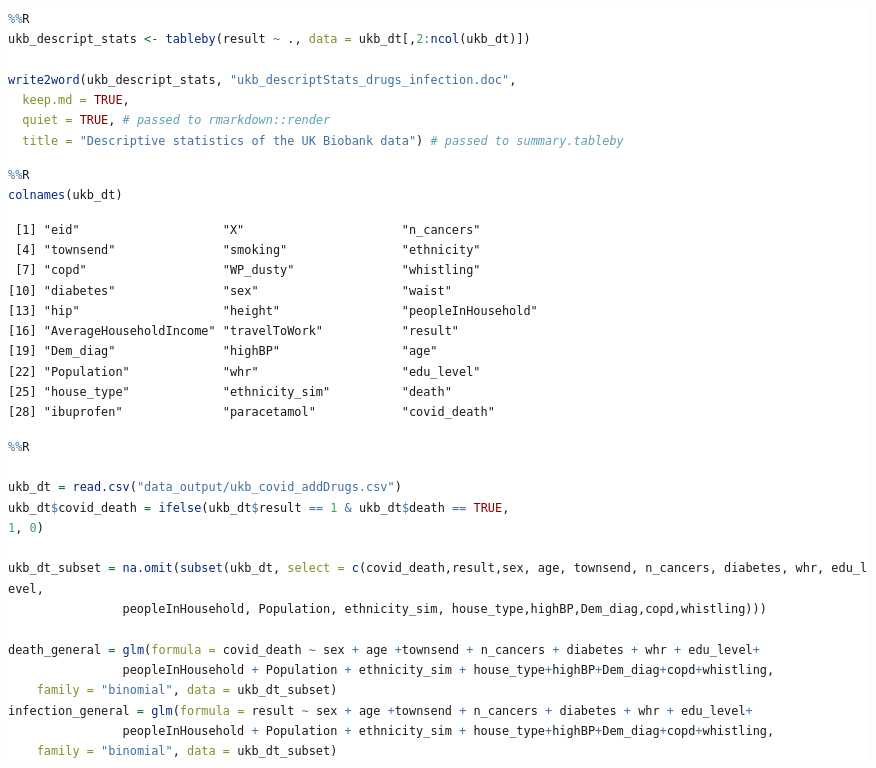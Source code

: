 

```r
%%R
ukb_descript_stats <- tableby(result ~ ., data = ukb_dt[,2:ncol(ukb_dt)])

write2word(ukb_descript_stats, "ukb_descriptStats_drugs_infection.doc",
  keep.md = TRUE,
  quiet = TRUE, # passed to rmarkdown::render
  title = "Descriptive statistics of the UK Biobank data") # passed to summary.tableby
```


```r
%%R
colnames(ukb_dt)
```


     [1] "eid"                    "X"                      "n_cancers"             
     [4] "townsend"               "smoking"                "ethnicity"             
     [7] "copd"                   "WP_dusty"               "whistling"             
    [10] "diabetes"               "sex"                    "waist"                 
    [13] "hip"                    "height"                 "peopleInHousehold"     
    [16] "AverageHouseholdIncome" "travelToWork"           "result"                
    [19] "Dem_diag"               "highBP"                 "age"                   
    [22] "Population"             "whr"                    "edu_level"             
    [25] "house_type"             "ethnicity_sim"          "death"                 
    [28] "ibuprofen"              "paracetamol"            "covid_death"           




```r
%%R

ukb_dt = read.csv("data_output/ukb_covid_addDrugs.csv")
ukb_dt$covid_death = ifelse(ukb_dt$result == 1 & ukb_dt$death == TRUE, 
1, 0)

ukb_dt_subset = na.omit(subset(ukb_dt, select = c(covid_death,result,sex, age, townsend, n_cancers, diabetes, whr, edu_level,
                peopleInHousehold, Population, ethnicity_sim, house_type,highBP,Dem_diag,copd,whistling)))

death_general = glm(formula = covid_death ~ sex + age +townsend + n_cancers + diabetes + whr + edu_level+
                peopleInHousehold + Population + ethnicity_sim + house_type+highBP+Dem_diag+copd+whistling,                   
    family = "binomial", data = ukb_dt_subset)
infection_general = glm(formula = result ~ sex + age +townsend + n_cancers + diabetes + whr + edu_level+
                peopleInHousehold + Population + ethnicity_sim + house_type+highBP+Dem_diag+copd+whistling,                   
    family = "binomial", data = ukb_dt_subset)
```
